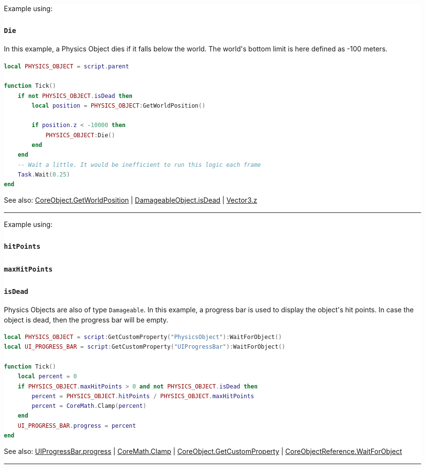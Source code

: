 
Example using:

### `Die`

In this example, a Physics Object dies if it falls below the world. The world's bottom limit is here defined as -100 meters.

```lua
local PHYSICS_OBJECT = script.parent

function Tick()
    if not PHYSICS_OBJECT.isDead then
        local position = PHYSICS_OBJECT:GetWorldPosition()
        
        if position.z < -10000 then
            PHYSICS_OBJECT:Die()
        end
    end
    -- Wait a little. It would be inefficient to run this logic each frame
    Task.Wait(0.25)
end
```

See also: [CoreObject.GetWorldPosition](coreobject.md) | [DamageableObject.isDead](damageableobject.md) | [Vector3.z](vector3.md)

---

Example using:

### `hitPoints`

### `maxHitPoints`

### `isDead`

Physics Objects are also of type `Damageable`. In this example, a progress bar is used to display the object's hit points. In case the object is dead, then the progress bar will be empty.

```lua
local PHYSICS_OBJECT = script:GetCustomProperty("PhysicsObject"):WaitForObject()
local UI_PROGRESS_BAR = script:GetCustomProperty("UIProgressBar"):WaitForObject()

function Tick()
    local percent = 0
    if PHYSICS_OBJECT.maxHitPoints > 0 and not PHYSICS_OBJECT.isDead then
        percent = PHYSICS_OBJECT.hitPoints / PHYSICS_OBJECT.maxHitPoints
        percent = CoreMath.Clamp(percent)
    end
    UI_PROGRESS_BAR.progress = percent
end
```

See also: [UIProgressBar.progress](uiprogressbar.md) | [CoreMath.Clamp](coremath.md) | [CoreObject.GetCustomProperty](coreobject.md) | [CoreObjectReference.WaitForObject](coreobjectreference.md)

---